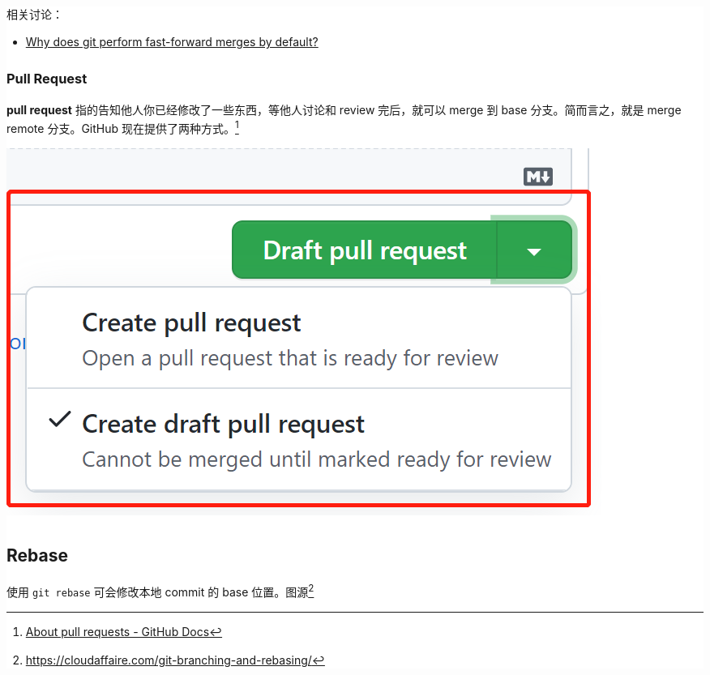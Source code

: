 相关讨论：

- [Why does git perform fast-forward merges by default?](https://stackoverflow.com/questions/2850369/why-does-git-perform-fast-forward-merges-by-default)



### Pull Request

**pull request** 指的告知他人你已经修改了一些东西，等他人讨论和 review 完后，就可以 merge 到 base 分支。简而言之，就是 merge remote 分支。GitHub 现在提供了两种方式。[^6]

![image-20210913011651031](/assets/blog_res/git/image-20210913011651031.png)



## Rebase

使用 `git rebase` 可会修改本地 commit 的 base 位置。图源[^3] 


[^1]: [Remove credentials from Git](https://stackoverflow.com/questions/15381198/remove-credentials-from-git)
[^2]: [Git Stash vs Shelve in IntelliJ IDEA](https://stackoverflow.com/questions/28008139/git-stash-vs-shelve-in-intellij-idea)
[^3]: https://cloudaffaire.com/git-branching-and-rebasing/
[^4]: [Support semi-linear merge option for pull requests](https://github.com/isaacs/github/issues/1017)
[^5]: [Why does git perform fast-forward merges by default?](https://stackoverflow.com/questions/2850369/why-does-git-perform-fast-forward-merges-by-default)
[^6]: [About pull requests - GitHub Docs](https://docs.github.com/en/github/collaborating-with-pull-requests/proposing-changes-to-your-work-with-pull-requests/about-pull-requests)
[^7]: [What's the difference between git reset --mixed, --soft, and --hard?](https://stackoverflow.com/questions/3528245/whats-the-difference-between-git-reset-mixed-soft-and-hard/3528483#3528483)